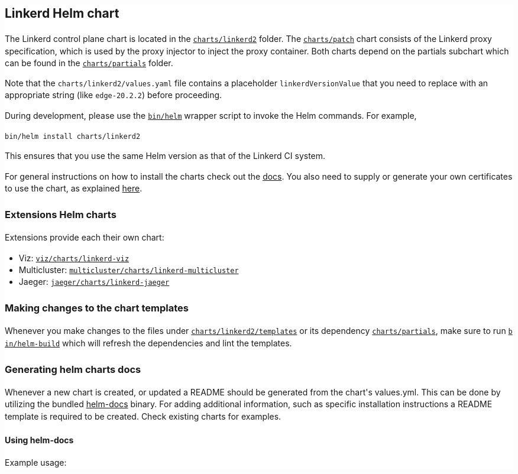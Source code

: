 ## Linkerd Helm chart

The Linkerd control plane chart is located in the
[`charts/linkerd2`](charts/linkerd2) folder. The [`charts/patch`](charts/patch)
chart consists of the Linkerd proxy specification, which is used by the proxy
injector to inject the proxy container. Both charts depend on the partials
subchart which can be found in the [`charts/partials`](charts/partials) folder.

Note that the `charts/linkerd2/values.yaml` file contains a placeholder
`linkerdVersionValue` that you need to replace with an appropriate string (like
`edge-20.2.2`) before proceeding.

During development, please use the [`bin/helm`](bin/helm) wrapper script to
invoke the Helm commands. For example,

```bash
bin/helm install charts/linkerd2
```

This ensures that you use the same Helm version as that of the Linkerd CI
system.

For general instructions on how to install the charts check out the
[docs](https://linkerd.io/2/tasks/install-helm/). You also need to supply or
generate your own certificates to use the chart, as explained
[here](https://linkerd.io/2/tasks/generate-certificates/).

### Extensions Helm charts

Extensions provide each their own chart:

- Viz: [`viz/charts/linkerd-viz`](viz/charts/linkerd-viz)
- Multicluster:
  [`multicluster/charts/linkerd-multicluster`](multicluster/charts/linkerd-multicluster)
- Jaeger: [`jaeger/charts/linkerd-jaeger`](jaeger/charts/linkerd-jaeger)

### Making changes to the chart templates

Whenever you make changes to the files under
[`charts/linkerd2/templates`](charts/linkerd2/templates) or its dependency
[`charts/partials`](charts/partials), make sure to run
[`bin/helm-build`](bin/helm-build) which will refresh the dependencies and lint
the templates.

### Generating helm charts docs

Whenever a new chart is created, or updated a README should be generated from
the chart's values.yml. This can be done by utilizing the bundled
[helm-docs](https://github.com/norwoodj/helm-docs) binary. For adding additional
information, such as specific installation instructions a README template is
required to be created. Check existing charts for examples.

#### Using helm-docs

Example usage:

